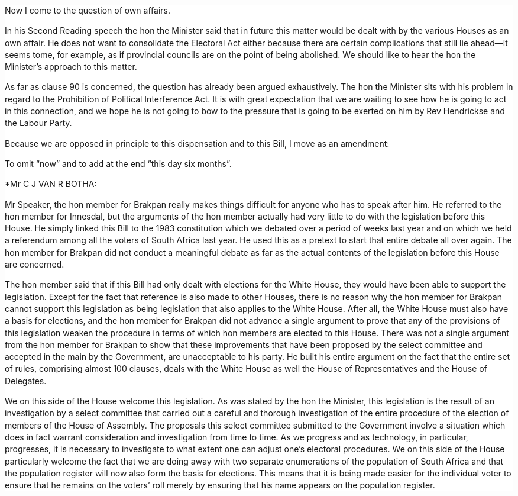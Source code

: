 <p>Now I come to the question of own affairs.</p>

<p>In his Second Reading speech the hon the Minister said that in future this matter would be dealt with by the various Houses as an own affair. He does not want to consolidate the Electoral Act either because there are certain complications that still lie ahead&#x2014;it seems tome, for example, as if provincial councils are on the point of being abolished. We should like to hear the hon the Minister&#x2019;s approach to this matter.</p>

<p>As far as clause 90 is concerned, the question has already been argued exhaustively. The hon the Minister sits with his problem in regard to the Prohibition of Political Interference Act. It is with great expectation that we are waiting to see how he is going to act in this connection, and we hope he is not going to bow to the pressure that is going to be exerted on him by Rev Hendrickse and the Labour Party.</p>

<p>Because we are opposed in principle to this dispensation and to this Bill, I move as an amendment:</p>

<block name="quote">To omit &#x201C;now&#x201D; and to add at the end &#x201C;this day six months&#x201D;.</block>

</speech>

<speech by="#botha">

<from>*Mr <person refersTo="hansard_za">C J VAN R BOTHA</person>:</from>

<p>Mr Speaker, the hon member for Brakpan really makes things difficult for anyone who has to speak after him. He referred to the hon member for Innesdal, but the arguments of the hon member actually had very little to do with the legislation before this House. He simply linked this Bill to the 1983 constitution which we debated over a period of weeks last year and on which we held a referendum among all the voters of South Africa last year. He used this as a pretext to start that entire debate all over again. The hon member for Brakpan did not conduct a meaningful debate as far as the actual contents of the legislation before this House are concerned.</p>

<p>The hon member said that if this Bill had only dealt with elections for the White House, they would have been able to support the legislation. Except for the fact that reference is also made to other Houses, there is no reason why the hon member for Brakpan cannot support this legislation as being legislation that also applies to the White House. After all, the White House must also have a basis for elections, and the hon member for Brakpan did not advance a single argument to prove that any of the provisions of this legislation weaken the procedure in terms of which hon members are elected to this House. There was not a single argument from the hon member for Brakpan to show that these improvements that have been proposed by the select committee and accepted in the main by the Government, are unacceptable to his party. He built his entire argument on the fact that the entire set of rules, comprising almost 100 clauses, deals with the White House as well the House of Representatives and the House of Delegates.</p>

<p>We on this side of the House welcome this legislation. As was stated by the hon the Minister, this legislation is the result of an investigation by a select committee that carried out a careful and thorough investigation of the entire procedure of the election of members of the House of Assembly. The proposals this select committee submitted to the Government involve a situation which does in fact warrant consideration and investigation from time to time. As we progress and as technology, in particular, progresses, it is necessary to investigate to what extent one can adjust one&#x2019;s electoral procedures. We on this side of the House particularly welcome the fact that we are doing away with two separate enumerations of the population of South Africa and that the population register will now also form the basis for elections. This means that it is being made easier for the individual voter to ensure that he remains on the voters&#x2019; roll merely by ensuring that his name appears on the population register.</p>
